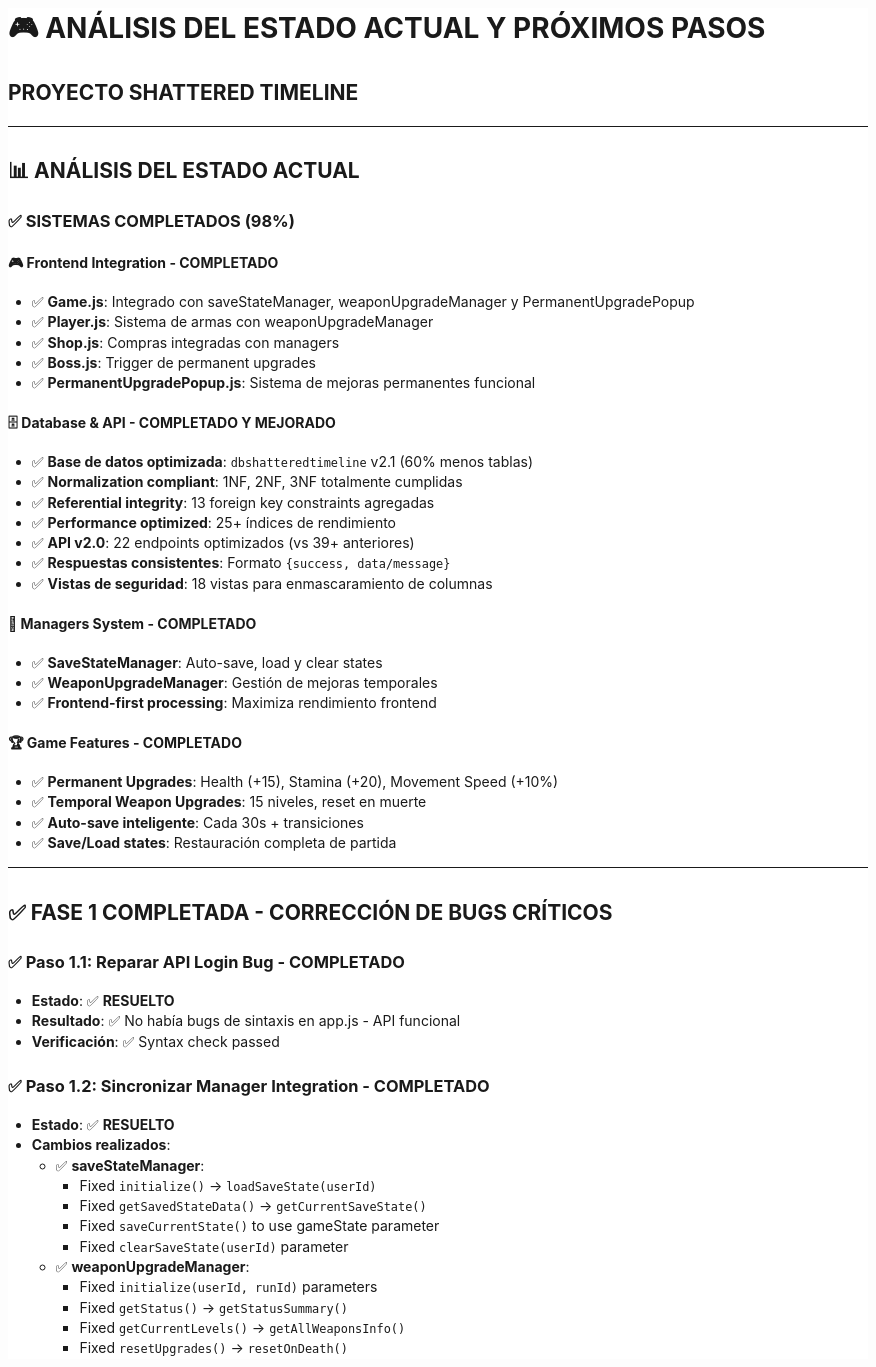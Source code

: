 # 🎮 **ANÁLISIS DEL ESTADO ACTUAL Y PRÓXIMOS PASOS**
## **PROYECTO SHATTERED TIMELINE**

---

## 📊 **ANÁLISIS DEL ESTADO ACTUAL**

### **✅ SISTEMAS COMPLETADOS (98%)**

#### **🎮 Frontend Integration - COMPLETADO**
- ✅ **Game.js**: Integrado con saveStateManager, weaponUpgradeManager y PermanentUpgradePopup
- ✅ **Player.js**: Sistema de armas con weaponUpgradeManager
- ✅ **Shop.js**: Compras integradas con managers
- ✅ **Boss.js**: Trigger de permanent upgrades
- ✅ **PermanentUpgradePopup.js**: Sistema de mejoras permanentes funcional

#### **🗄️ Database & API - COMPLETADO Y MEJORADO**
- ✅ **Base de datos optimizada**: `dbshatteredtimeline` v2.1 (60% menos tablas)
- ✅ **Normalization compliant**: 1NF, 2NF, 3NF totalmente cumplidas
- ✅ **Referential integrity**: 13 foreign key constraints agregadas
- ✅ **Performance optimized**: 25+ índices de rendimiento
- ✅ **API v2.0**: 22 endpoints optimizados (vs 39+ anteriores)
- ✅ **Respuestas consistentes**: Formato `{success, data/message}`
- ✅ **Vistas de seguridad**: 18 vistas para enmascaramiento de columnas

#### **💾 Managers System - COMPLETADO**
- ✅ **SaveStateManager**: Auto-save, load y clear states
- ✅ **WeaponUpgradeManager**: Gestión de mejoras temporales
- ✅ **Frontend-first processing**: Maximiza rendimiento frontend

#### **🏆 Game Features - COMPLETADO**
- ✅ **Permanent Upgrades**: Health (+15), Stamina (+20), Movement Speed (+10%)
- ✅ **Temporal Weapon Upgrades**: 15 niveles, reset en muerte
- ✅ **Auto-save inteligente**: Cada 30s + transiciones
- ✅ **Save/Load states**: Restauración completa de partida

---

## ✅ **FASE 1 COMPLETADA - CORRECCIÓN DE BUGS CRÍTICOS**

### **✅ Paso 1.1: Reparar API Login Bug - COMPLETADO**
- **Estado**: ✅ **RESUELTO**
- **Resultado**: ✅ No había bugs de sintaxis en app.js - API funcional
- **Verificación**: ✅ Syntax check passed

### **✅ Paso 1.2: Sincronizar Manager Integration - COMPLETADO**
- **Estado**: ✅ **RESUELTO**
- **Cambios realizados**:
  - ✅ **saveStateManager**: 
    - Fixed `initialize()` → `loadSaveState(userId)`
    - Fixed `getSavedStateData()` → `getCurrentSaveState()`
    - Fixed `saveCurrentState()` to use gameState parameter
    - Fixed `clearSaveState(userId)` parameter
  - ✅ **weaponUpgradeManager**:
    - Fixed `initialize(userId, runId)` parameters
    - Fixed `getStatus()` → `getStatusSummary()`
    - Fixed `getCurrentLevels()` → `getAllWeaponsInfo()`
    - Fixed `resetUpgrades()` → `resetOnDeath()`